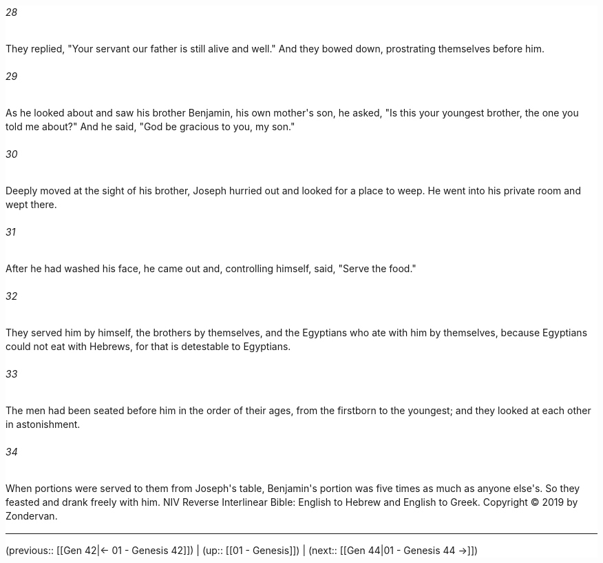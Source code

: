 ###### 28 
They replied, "Your servant our father is still alive and well." And they bowed down, prostrating themselves before him. 

###### 29 
As he looked about and saw his brother Benjamin, his own mother's son, he asked, "Is this your youngest brother, the one you told me about?" And he said, "God be gracious to you, my son." 

###### 30 
Deeply moved at the sight of his brother, Joseph hurried out and looked for a place to weep. He went into his private room and wept there. 

###### 31 
After he had washed his face, he came out and, controlling himself, said, "Serve the food." 

###### 32 
They served him by himself, the brothers by themselves, and the Egyptians who ate with him by themselves, because Egyptians could not eat with Hebrews, for that is detestable to Egyptians. 

###### 33 
The men had been seated before him in the order of their ages, from the firstborn to the youngest; and they looked at each other in astonishment. 

###### 34 
When portions were served to them from Joseph's table, Benjamin's portion was five times as much as anyone else's. So they feasted and drank freely with him. NIV Reverse Interlinear Bible: English to Hebrew and English to Greek. Copyright © 2019 by Zondervan.

***

(previous:: [[Gen 42|← 01 - Genesis 42]]) | (up:: [[01 - Genesis]]) | (next:: [[Gen 44|01 - Genesis 44 →]])
